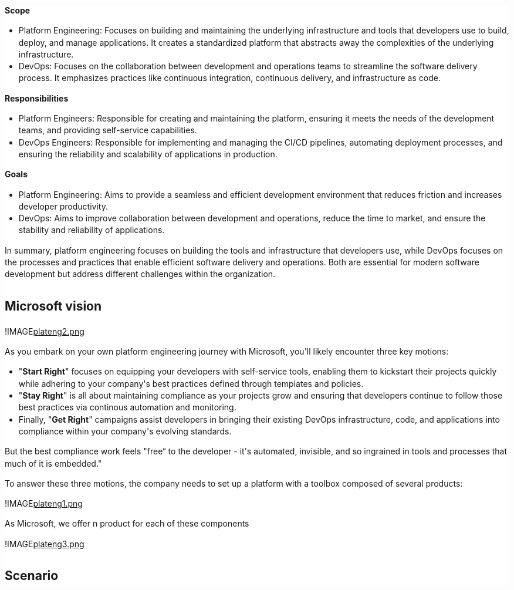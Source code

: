 **Scope**

- Platform Engineering: Focuses on building and maintaining the underlying infrastructure and tools that developers use to build, deploy, and manage applications. It creates a standardized platform that abstracts away the complexities of the underlying infrastructure.
- DevOps: Focuses on the collaboration between development and operations teams to streamline the software delivery process. It emphasizes practices like continuous integration, continuous delivery, and infrastructure as code.

**Responsibilities**

- Platform Engineers: Responsible for creating and maintaining the platform, ensuring it meets the needs of the development teams, and providing self-service capabilities.
- DevOps Engineers: Responsible for implementing and managing the CI/CD pipelines, automating deployment processes, and ensuring the reliability and scalability of applications in production.

**Goals**

- Platform Engineering: Aims to provide a seamless and efficient development environment that reduces friction and increases developer productivity.
- DevOps: Aims to improve collaboration between development and operations, reduce the time to market, and ensure the stability and reliability of applications.

In summary, platform engineering focuses on building the tools and infrastructure that developers use, while DevOps focuses on the processes and practices that enable efficient software delivery and operations. Both are essential for modern software development but address different challenges within the organization.

## Microsoft vision

!IMAGE[plateng2.png](instructions281629/plateng2.png)

As you embark on your own platform engineering journey with Microsoft, you'll likely encounter three key motions:

- "**Start Right**" focuses on equipping your developers with self-service tools, enabling them to kickstart their projects quickly while adhering to your company's best practices defined through templates and policies.
- "**Stay Right**" is all about maintaining compliance as your projects grow and ensuring that developers continue to follow those best practices via continous automation and monitoring.
- Finally, "**Get Right**" campaigns assist developers in bringing their existing DevOps infrastructure, code, and applications into compliance within your company's evolving standards.  

But the best compliance work feels "free“ to the developer - it's automated, invisible, and so ingrained in tools and processes that much of it is embedded." 

To answer these three motions, the company needs to set up a platform with a toolbox composed of several products:

!IMAGE[plateng1.png](instructions281629/plateng1.png)

As Microsoft, we offer n product for each of these components

!IMAGE[plateng3.png](instructions281629/plateng3.png)

## Scenario
